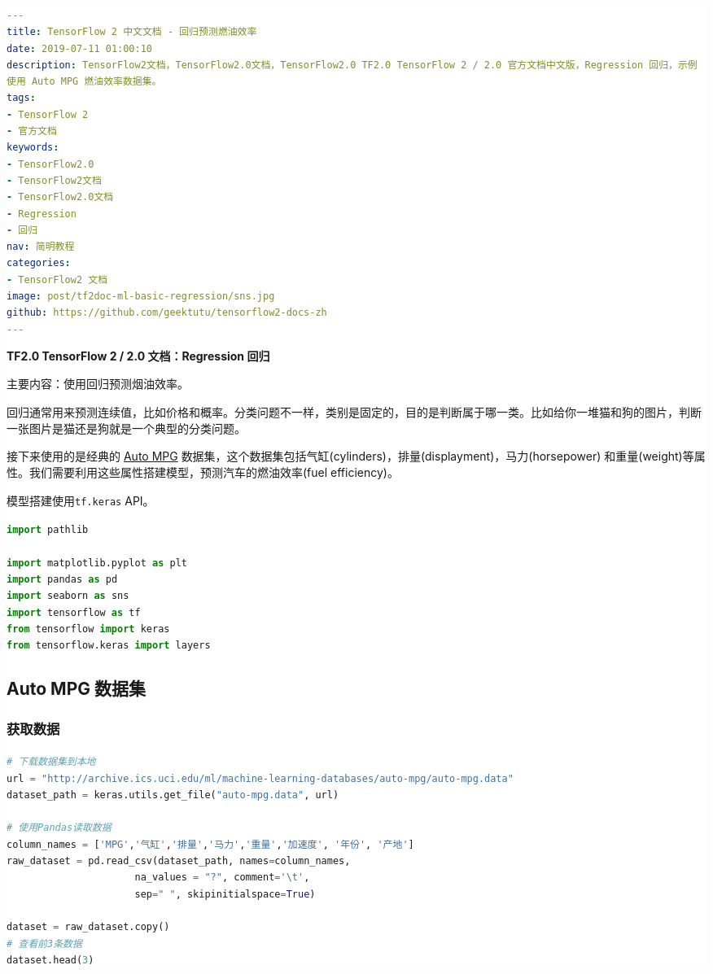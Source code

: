 ```yaml
---
title: TensorFlow 2 中文文档 - 回归预测燃油效率
date: 2019-07-11 01:00:10
description: TensorFlow2文档，TensorFlow2.0文档，TensorFlow2.0 TF2.0 TensorFlow 2 / 2.0 官方文档中文版，Regression 回归，示例使用 Auto MPG 燃油效率数据集。
tags:
- TensorFlow 2
- 官方文档
keywords:
- TensorFlow2.0
- TensorFlow2文档
- TensorFlow2.0文档
- Regression
- 回归
nav: 简明教程
categories:
- TensorFlow2 文档
image: post/tf2doc-ml-basic-regression/sns.jpg
github: https://github.com/geektutu/tensorflow2-docs-zh
---
```


**TF2.0 TensorFlow 2 / 2.0 文档：Regression 回归**

主要内容：使用回归预测烟油效率。

回归通常用来预测连续值，比如价格和概率。分类问题不一样，类别是固定的，目的是判断属于哪一类。比如给你一堆猫和狗的图片，判断一张图片是猫还是狗就是一个典型的分类问题。

接下来使用的是经典的 [Auto MPG](https://archive.ics.uci.edu/ml/datasets/auto+mpg) 数据集，这个数据集包括气缸(cylinders)，排量(displayment)，马力(horsepower) 和重量(weight)等属性。我们需要利用这些属性搭建模型，预测汽车的燃油效率(fuel efficiency)。

模型搭建使用`tf.keras` API。

```python
import pathlib

import matplotlib.pyplot as plt
import pandas as pd
import seaborn as sns
import tensorflow as tf
from tensorflow import keras
from tensorflow.keras import layers
```



## Auto MPG 数据集

### 获取数据

```python
# 下载数据集到本地
url = "http://archive.ics.uci.edu/ml/machine-learning-databases/auto-mpg/auto-mpg.data"
dataset_path = keras.utils.get_file("auto-mpg.data", url)

# 使用Pandas读取数据
column_names = ['MPG','气缸','排量','马力','重量','加速度', '年份', '产地']
raw_dataset = pd.read_csv(dataset_path, names=column_names,
                      na_values = "?", comment='\t',
                      sep=" ", skipinitialspace=True)

dataset = raw_dataset.copy()
# 查看前3条数据
dataset.head(3)
```

